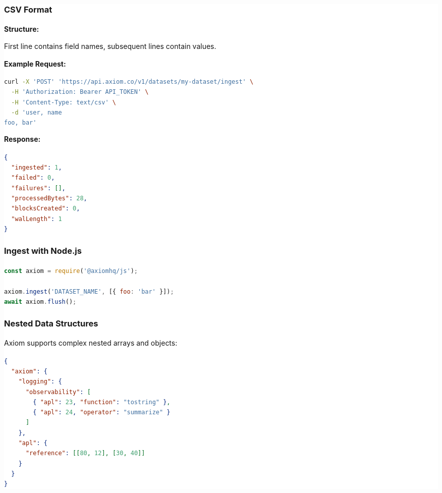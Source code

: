 ### CSV Format

**Structure:**

First line contains field names, subsequent lines contain values.

**Example Request:**

```bash
curl -X 'POST' 'https://api.axiom.co/v1/datasets/my-dataset/ingest' \
  -H 'Authorization: Bearer API_TOKEN' \
  -H 'Content-Type: text/csv' \
  -d 'user, name
foo, bar'
```

**Response:**

```json
{
  "ingested": 1,
  "failed": 0,
  "failures": [],
  "processedBytes": 28,
  "blocksCreated": 0,
  "walLength": 1
}
```

### Ingest with Node.js

```javascript
const axiom = require('@axiomhq/js');

axiom.ingest('DATASET_NAME', [{ foo: 'bar' }]);
await axiom.flush();
```

### Nested Data Structures

Axiom supports complex nested arrays and objects:

```json
{
  "axiom": {
    "logging": {
      "observability": [
        { "apl": 23, "function": "tostring" },
        { "apl": 24, "operator": "summarize" }
      ]
    },
    "apl": {
      "reference": [[80, 12], [30, 40]]
    }
  }
}
```
